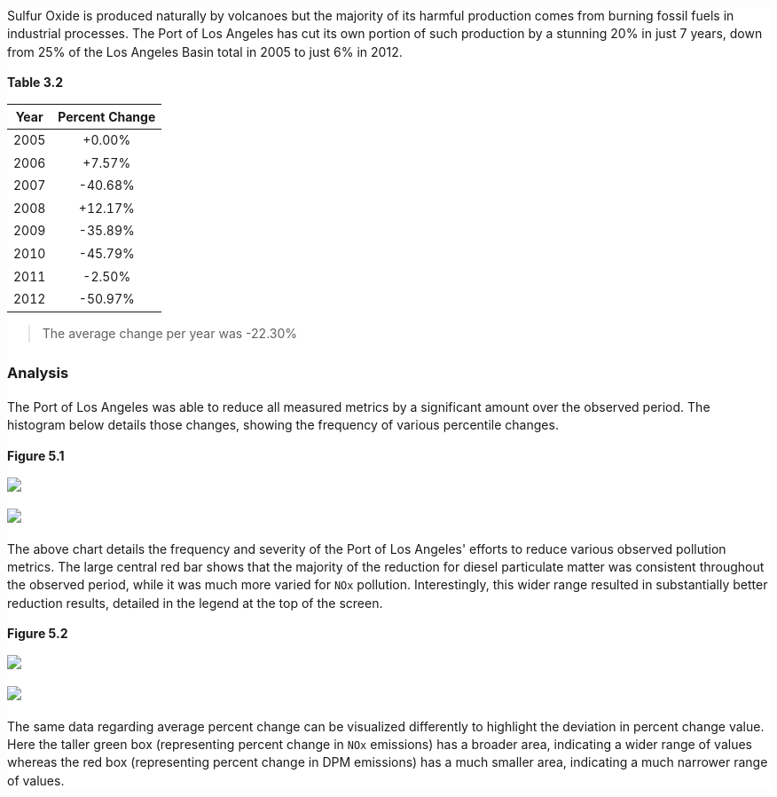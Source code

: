 Sulfur Oxide is produced naturally by volcanoes but the majority of its harmful production comes from burning fossil fuels
in industrial processes. The Port of Los Angeles has cut its own portion of such production by a stunning 20% in just 7 years,
down from 25% of the Los Angeles Basin total in 2005 to just 6% in 2012.

**Table 3.2**

| Year | Percent Change |
|:----:|:--------------:|
| 2005 | +0.00% | 
| 2006 | +7.57% | 
| 2007 | -40.68% |
| 2008 | +12.17% |
| 2009 | -35.89% |
| 2010 | -45.79% |
| 2011 | -2.50% |
| 2012 | -50.97% | 

> The average change per year was -22.30%

### Analysis

The Port of Los Angeles was able to reduce all measured metrics by a significant amount over the observed period. The histogram
below details those changes, showing the frequency of various percentile changes.

**Figure 5.1**

![](Images/LAP_4.1.png)

[![](Images/button.png)](https://apps.axibase.com/chartlab/0f8b70ab/9/#fullscreen)

The above chart details the frequency and severity of the Port of Los Angeles' efforts to reduce various observed pollution
metrics. The large central red bar shows that the majority of the reduction for diesel particulate matter was consistent
throughout the observed period, while it was much more varied for `NOx` pollution. Interestingly, this wider range resulted in substantially
better reduction results, detailed in the legend at the top of the screen.

**Figure 5.2**

![](Images/LAP_7.1.png)

[![](Images/button.png)](https://apps.axibase.com/chartlab/0f8b70ab/12/#fullscreen)

The same data regarding average percent change can be visualized differently to highlight the deviation in percent change 
value. Here the taller green box (representing percent change in `NOx` emissions) has a broader area, indicating a wider range
of values whereas the red box (representing percent change in DPM emissions) has a much smaller area, indicating a much narrower
range of values.
